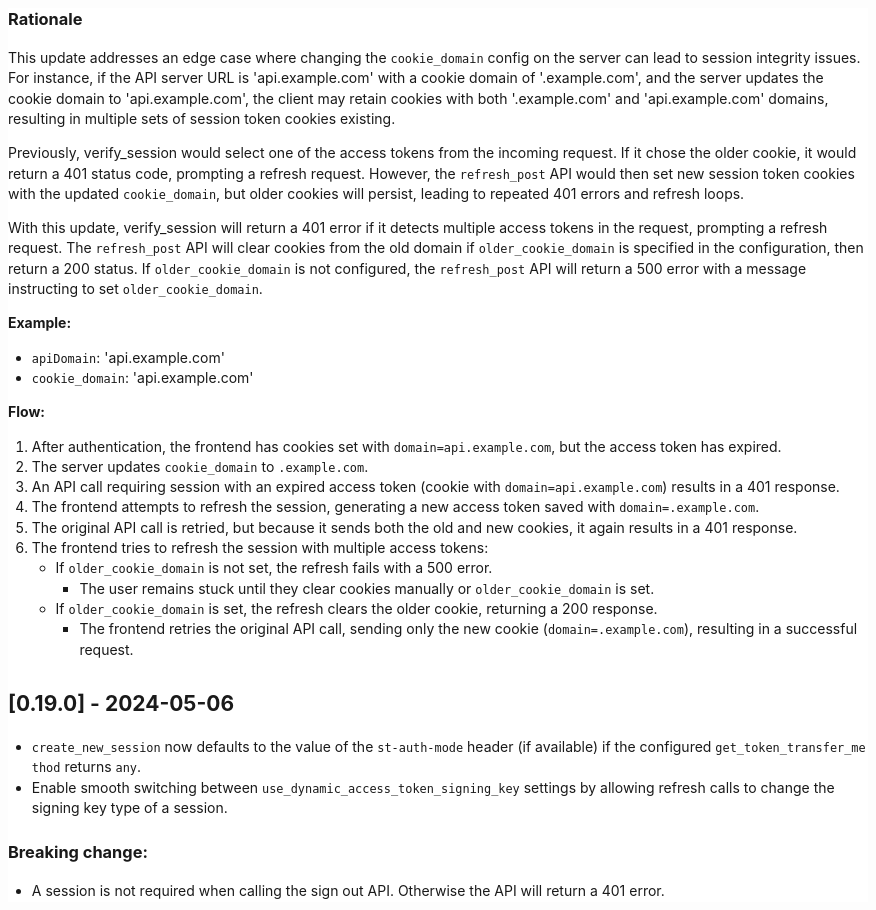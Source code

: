 ```python
```

### Rationale

This update addresses an edge case where changing the `cookie_domain` config on the server can lead to session integrity issues. For instance, if the API server URL is 'api.example.com' with a cookie domain of '.example.com', and the server updates the cookie domain to 'api.example.com', the client may retain cookies with both '.example.com' and 'api.example.com' domains, resulting in multiple sets of session token cookies existing.

Previously, verify_session would select one of the access tokens from the incoming request. If it chose the older cookie, it would return a 401 status code, prompting a refresh request. However, the `refresh_post` API would then set new session token cookies with the updated `cookie_domain`, but older cookies will persist, leading to repeated 401 errors and refresh loops.

With this update, verify_session will return a 401 error if it detects multiple access tokens in the request, prompting a refresh request. The `refresh_post` API will clear cookies from the old domain if `older_cookie_domain` is specified in the configuration, then return a 200 status. If `older_cookie_domain` is not configured, the `refresh_post` API will return a 500 error with a message instructing to set `older_cookie_domain`.

**Example:**

-   `apiDomain`: 'api.example.com'
-   `cookie_domain`: 'api.example.com'

**Flow:**

1. After authentication, the frontend has cookies set with `domain=api.example.com`, but the access token has expired.
2. The server updates `cookie_domain` to `.example.com`.
3. An API call requiring session with an expired access token (cookie with `domain=api.example.com`) results in a 401 response.
4. The frontend attempts to refresh the session, generating a new access token saved with `domain=.example.com`.
5. The original API call is retried, but because it sends both the old and new cookies, it again results in a 401 response.
6. The frontend tries to refresh the session with multiple access tokens:
    - If `older_cookie_domain` is not set, the refresh fails with a 500 error.
        - The user remains stuck until they clear cookies manually or `older_cookie_domain` is set.
    - If `older_cookie_domain` is set, the refresh clears the older cookie, returning a 200 response.
        - The frontend retries the original API call, sending only the new cookie (`domain=.example.com`), resulting in a successful request.

## [0.19.0] - 2024-05-06

-  `create_new_session` now defaults to the value of the `st-auth-mode` header (if available) if the configured `get_token_transfer_method` returns `any`.
- Enable smooth switching between `use_dynamic_access_token_signing_key` settings by allowing refresh calls to change the signing key type of a session.

### Breaking change:
- A session is not required when calling the sign out API. Otherwise the API will return a 401 error.
